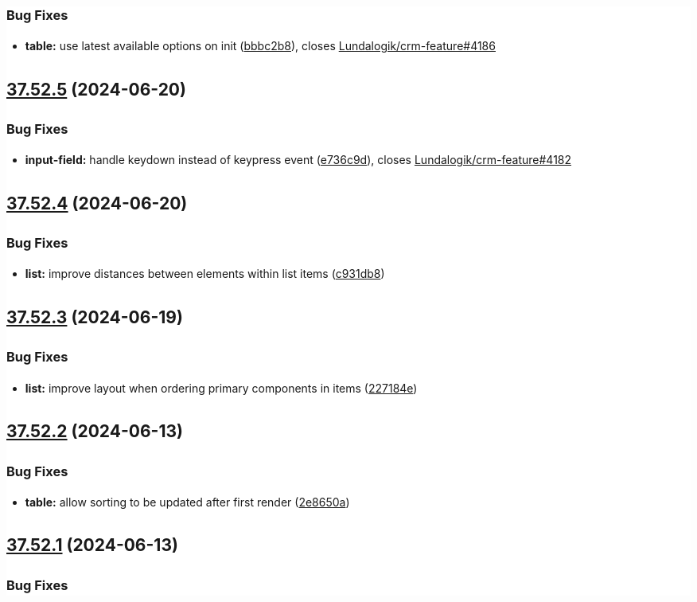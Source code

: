 
### Bug Fixes


* **table:** use latest available options on init ([bbbc2b8](https://github.com/Lundalogik/lime-elements/commit/bbbc2b85557773aae59226bb96035f20b657920e)), closes [Lundalogik/crm-feature#4186](https://github.com/Lundalogik/crm-feature/issues/4186)

## [37.52.5](https://github.com/Lundalogik/lime-elements/compare/v37.52.4...v37.52.5) (2024-06-20)


### Bug Fixes


* **input-field:** handle keydown instead of keypress event ([e736c9d](https://github.com/Lundalogik/lime-elements/commit/e736c9d39d948808b01252281f62e52529e1822e)), closes [Lundalogik/crm-feature#4182](https://github.com/Lundalogik/crm-feature/issues/4182)

## [37.52.4](https://github.com/Lundalogik/lime-elements/compare/v37.52.3...v37.52.4) (2024-06-20)


### Bug Fixes


* **list:** improve distances between elements within list items ([c931db8](https://github.com/Lundalogik/lime-elements/commit/c931db8cbbc86d923f20f25b6cb17c6dcadb531e))

## [37.52.3](https://github.com/Lundalogik/lime-elements/compare/v37.52.2...v37.52.3) (2024-06-19)


### Bug Fixes


* **list:** improve layout when ordering primary components in items ([227184e](https://github.com/Lundalogik/lime-elements/commit/227184ee9bf76bba6f14cb4fcadaec6dacef696f))

## [37.52.2](https://github.com/Lundalogik/lime-elements/compare/v37.52.1...v37.52.2) (2024-06-13)


### Bug Fixes


* **table:** allow sorting to be updated after first render ([2e8650a](https://github.com/Lundalogik/lime-elements/commit/2e8650a1b98744e80ab119a3220e90cdb062a47a))

## [37.52.1](https://github.com/Lundalogik/lime-elements/compare/v37.52.0...v37.52.1) (2024-06-13)


### Bug Fixes
